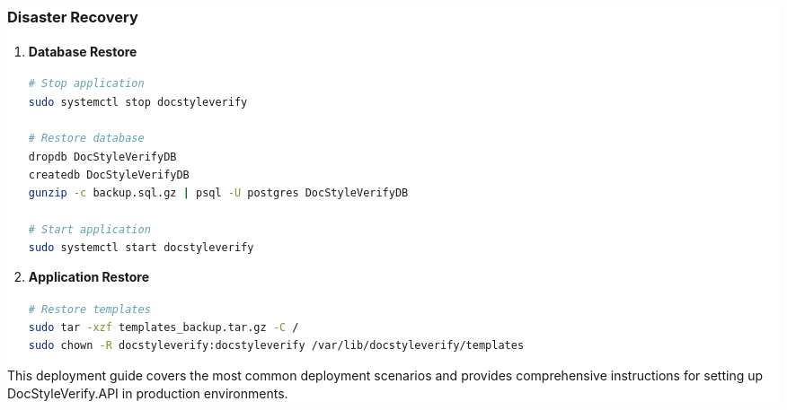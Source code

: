 ### Disaster Recovery

1. **Database Restore**
   ```bash
   # Stop application
   sudo systemctl stop docstyleverify
   
   # Restore database
   dropdb DocStyleVerifyDB
   createdb DocStyleVerifyDB
   gunzip -c backup.sql.gz | psql -U postgres DocStyleVerifyDB
   
   # Start application
   sudo systemctl start docstyleverify
   ```

2. **Application Restore**
   ```bash
   # Restore templates
   sudo tar -xzf templates_backup.tar.gz -C /
   sudo chown -R docstyleverify:docstyleverify /var/lib/docstyleverify/templates
   ```

This deployment guide covers the most common deployment scenarios and provides comprehensive instructions for setting up DocStyleVerify.API in production environments. 